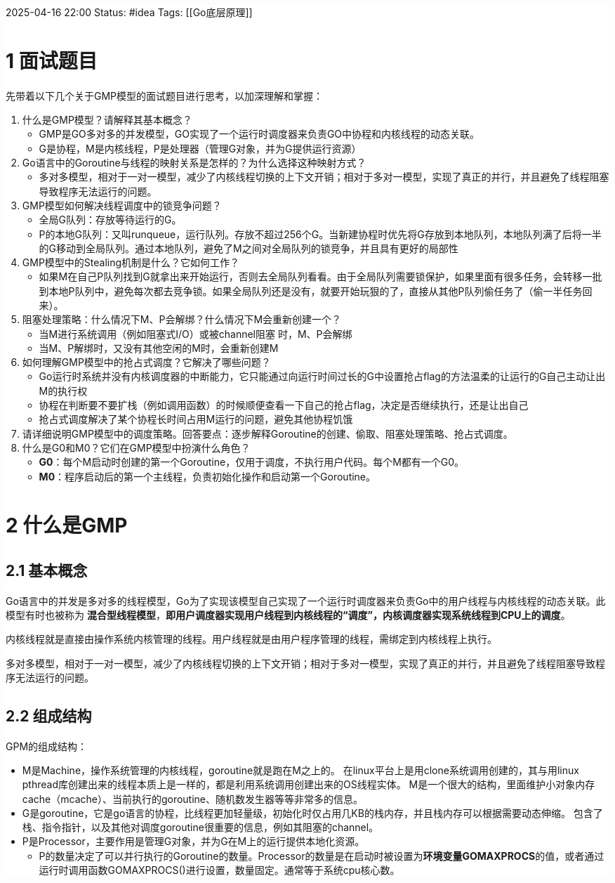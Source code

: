 2025-04-16 22:00
Status: #idea
Tags: [[Go底层原理]]

# 1 面试题目
先带着以下几个关于GMP模型的面试题目进行思考，以加深理解和掌握：
1. 什么是GMP模型？请解释其基本概念？
	- GMP是GO多对多的并发模型，GO实现了一个运行时调度器来负责GO中协程和内核线程的动态关联。
	- G是协程，M是内核线程，P是处理器（管理G对象，并为G提供运行资源）
2. Go语言中的Goroutine与线程的映射关系是怎样的？为什么选择这种映射方式？
	- 多对多模型，相对于一对一模型，减少了内核线程切换的上下文开销；相对于多对一模型，实现了真正的并行，并且避免了线程阻塞导致程序无法运行的问题。
3. GMP模型如何解决线程调度中的锁竞争问题？
	-  全局G队列：存放等待运行的G。
	- P的本地G队列：又叫runqueue，运行队列。存放不超过256个G。当新建协程时优先将G存放到本地队列，本地队列满了后将一半的G移动到全局队列。通过本地队列，避免了M之间对全局队列的锁竞争，并且具有更好的局部性
4. GMP模型中的Stealing机制是什么？它如何工作？
	- 如果M在自己P队列找到G就拿出来开始运行，否则去全局队列看看。由于全局队列需要锁保护，如果里面有很多任务，会转移一批到本地P队列中，避免每次都去竞争锁。如果全局队列还是没有，就要开始玩狠的了，直接从其他P队列偷任务了（偷一半任务回来）。
5. 阻塞处理策略：什么情况下M、P会解绑？什么情况下M会重新创建一个？
	- 当M进行系统调用（例如阻塞式I/O）或被channel阻塞 时，M、P会解绑
	- 当M、P解绑时，又没有其他空闲的M时，会重新创建M
6. 如何理解GMP模型中的抢占式调度？它解决了哪些问题？
	- Go运行时系统并没有内核调度器的中断能力，它只能通过向运行时间过长的G中设置抢占flag的方法温柔的让运行的G自己主动让出M的执行权
	- 协程在判断要不要扩栈（例如调用函数）的时候顺便查看一下自己的抢占flag，决定是否继续执行，还是让出自己
	- 抢占式调度解决了某个协程长时间占用M运行的问题，避免其他协程饥饿
7. 请详细说明GMP模型中的调度策略。回答要点：逐步解释Goroutine的创建、偷取、阻塞处理策略、抢占式调度。
8. 什么是G0和M0？它们在GMP模型中扮演什么角色？
	- **G0**：每个M启动时创建的第一个Goroutine，仅用于调度，不执行用户代码。每个M都有一个G0。
	- **M0**：程序启动后的第一个主线程，负责初始化操作和启动第一个Goroutine。

# 2 什么是GMP
## 2.1 基本概念
Go语言中的并发是多对多的线程模型，Go为了实现该模型自己实现了一个运行时调度器来负责Go中的用户线程与内核线程的动态关联。此模型有时也被称为 **混合型线程模型**，**即用户调度器实现用户线程到内核线程的“调度”，内核调度器实现系统线程到CPU上的调度**。

内核线程就是直接由操作系统内核管理的线程。用户线程就是由用户程序管理的线程，需绑定到内核线程上执行。

多对多模型，相对于一对一模型，减少了内核线程切换的上下文开销；相对于多对一模型，实现了真正的并行，并且避免了线程阻塞导致程序无法运行的问题。

## 2.2 组成结构
GPM的组成结构：
- M是Machine，操作系统管理的内核线程，goroutine就是跑在M之上的。
	在linux平台上是用clone系统调用创建的，其与用linux pthread库创建出来的线程本质上是一样的，都是利用系统调用创建出来的OS线程实体。
	M是一个很大的结构，里面维护小对象内存cache（mcache）、当前执行的goroutine、随机数发生器等等非常多的信息。
- G是goroutine，它是go语言的协程，比线程更加轻量级，初始化时仅占用几KB的栈内存，并且栈内存可以根据需要动态伸缩。
	包含了栈、指令指针，以及其他对调度goroutine很重要的信息，例如其阻塞的channel。
- P是Processor，主要作用是管理G对象，并为G在M上的运行提供本地化资源。
	- P的数量决定了可以并行执行的Goroutine的数量。Processor的数量是在启动时被设置为**环境变量GOMAXPROCS**的值，或者通过运行时调用函数GOMAXPROCS()进行设置，数量固定。通常等于系统cpu核心数。

